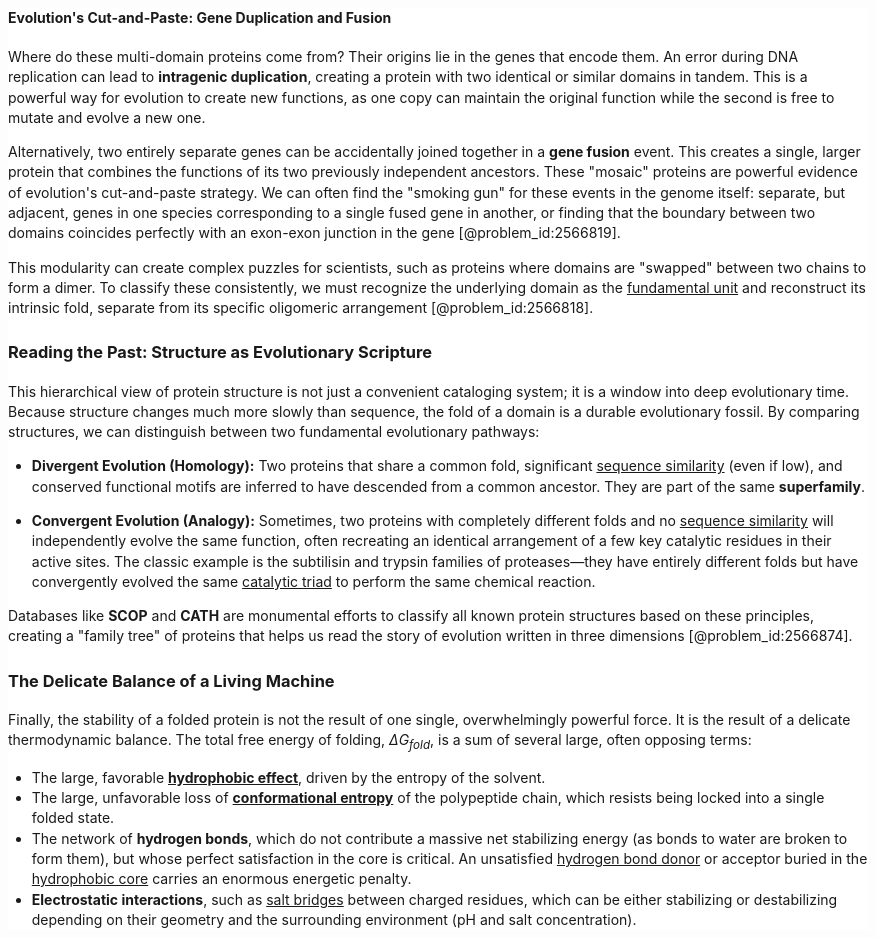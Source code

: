 #### Evolution's Cut-and-Paste: Gene Duplication and Fusion

Where do these multi-domain proteins come from? Their origins lie in the genes that encode them. An error during DNA replication can lead to **intragenic duplication**, creating a protein with two identical or similar domains in tandem. This is a powerful way for evolution to create new functions, as one copy can maintain the original function while the second is free to mutate and evolve a new one.

Alternatively, two entirely separate genes can be accidentally joined together in a **gene fusion** event. This creates a single, larger protein that combines the functions of its two previously independent ancestors. These "mosaic" proteins are powerful evidence of evolution's cut-and-paste strategy. We can often find the "smoking gun" for these events in the genome itself: separate, but adjacent, genes in one species corresponding to a single fused gene in another, or finding that the boundary between two domains coincides perfectly with an exon-exon junction in the gene [@problem_id:2566819].

This modularity can create complex puzzles for scientists, such as proteins where domains are "swapped" between two chains to form a dimer. To classify these consistently, we must recognize the underlying domain as the [fundamental unit](@article_id:179991) and reconstruct its intrinsic fold, separate from its specific oligomeric arrangement [@problem_id:2566818].

### Reading the Past: Structure as Evolutionary Scripture

This hierarchical view of protein structure is not just a convenient cataloging system; it is a window into deep evolutionary time. Because structure changes much more slowly than sequence, the fold of a domain is a durable evolutionary fossil. By comparing structures, we can distinguish between two fundamental evolutionary pathways:

- **Divergent Evolution (Homology):** Two proteins that share a common fold, significant [sequence similarity](@article_id:177799) (even if low), and conserved functional motifs are inferred to have descended from a common ancestor. They are part of the same **superfamily**.

- **Convergent Evolution (Analogy):** Sometimes, two proteins with completely different folds and no [sequence similarity](@article_id:177799) will independently evolve the same function, often recreating an identical arrangement of a few key catalytic residues in their active sites. The classic example is the subtilisin and trypsin families of proteases—they have entirely different folds but have convergently evolved the same [catalytic triad](@article_id:177463) to perform the same chemical reaction.

Databases like **SCOP** and **CATH** are monumental efforts to classify all known protein structures based on these principles, creating a "family tree" of proteins that helps us read the story of evolution written in three dimensions [@problem_id:2566874].

### The Delicate Balance of a Living Machine

Finally, the stability of a folded protein is not the result of one single, overwhelmingly powerful force. It is the result of a delicate thermodynamic balance. The total free energy of folding, $\Delta G_{fold}$, is a sum of several large, often opposing terms:

- The large, favorable **[hydrophobic effect](@article_id:145591)**, driven by the entropy of the solvent.
- The large, unfavorable loss of **[conformational entropy](@article_id:169730)** of the polypeptide chain, which resists being locked into a single folded state.
- The network of **hydrogen bonds**, which do not contribute a massive net stabilizing energy (as bonds to water are broken to form them), but whose perfect satisfaction in the core is critical. An unsatisfied [hydrogen bond donor](@article_id:140614) or acceptor buried in the [hydrophobic core](@article_id:193212) carries an enormous energetic penalty.
- **Electrostatic interactions**, such as [salt bridges](@article_id:172979) between charged residues, which can be either stabilizing or destabilizing depending on their geometry and the surrounding environment (pH and salt concentration).
